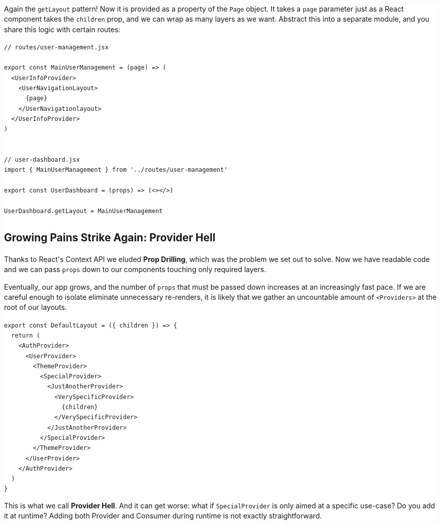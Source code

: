 Again the `getLayout` pattern! Now it is provided as a property of the `Page` object. It takes a `page` parameter just as a React component takes the `children` prop, and we can wrap as many layers as we want. Abstract this into a separate module, and you share this logic with certain routes:

<pre><code class="language-javascript">// routes/user-management.jsx

export const MainUserManagement = (page) =&gt; (
  &lt;UserInfoProvider&gt;
    &lt;UserNavigationLayout&gt;
      {page}
    &lt;/UserNavigationlayout&gt;
  &lt;/UserInfoProvider&gt;
)


// user-dashboard.jsx
import { MainUserManagement } from '../routes/user-management'

export const UserDashboard = (props) =&gt; (&lt;&gt;&lt;/&gt;)

UserDashboard.getLayout = MainUserManagement
</code></pre>

## Growing Pains Strike Again: Provider Hell

Thanks to React's Context API we eluded **Prop Drilling**, which was the problem we set out to solve. Now we have readable code and we can pass `props` down to our components touching only required layers. 

Eventually, our app grows, and the number of `props` that must be passed down increases at an increasingly fast pace. If we are careful enough to isolate eliminate unnecessary re-renders, it is likely that we gather an uncountable amount of `<Providers>` at the root of our layouts.

<pre><code class="language-javascript">export const DefaultLayout = ({ children }) =&gt; {
  return (
    &lt;AuthProvider&gt;
      &lt;UserProvider&gt;
        &lt;ThemeProvider&gt;
          &lt;SpecialProvider&gt;
            &lt;JustAnotherProvider&gt;
              &lt;VerySpecificProvider&gt;
                {children}
              &lt;/VerySpecificProvider&gt;
            &lt;/JustAnotherProvider&gt;
          &lt;/SpecialProvider&gt;
        &lt;/ThemeProvider&gt;
      &lt;/UserProvider&gt;
    &lt;/AuthProvider&gt;
  )
}
</code></pre>  

This is what we call **Provider Hell**. And it can get worse: what if `SpecialProvider` is only aimed at a specific use-case? Do you add it at runtime? Adding both Provider and Consumer during runtime is not exactly straightforward.
